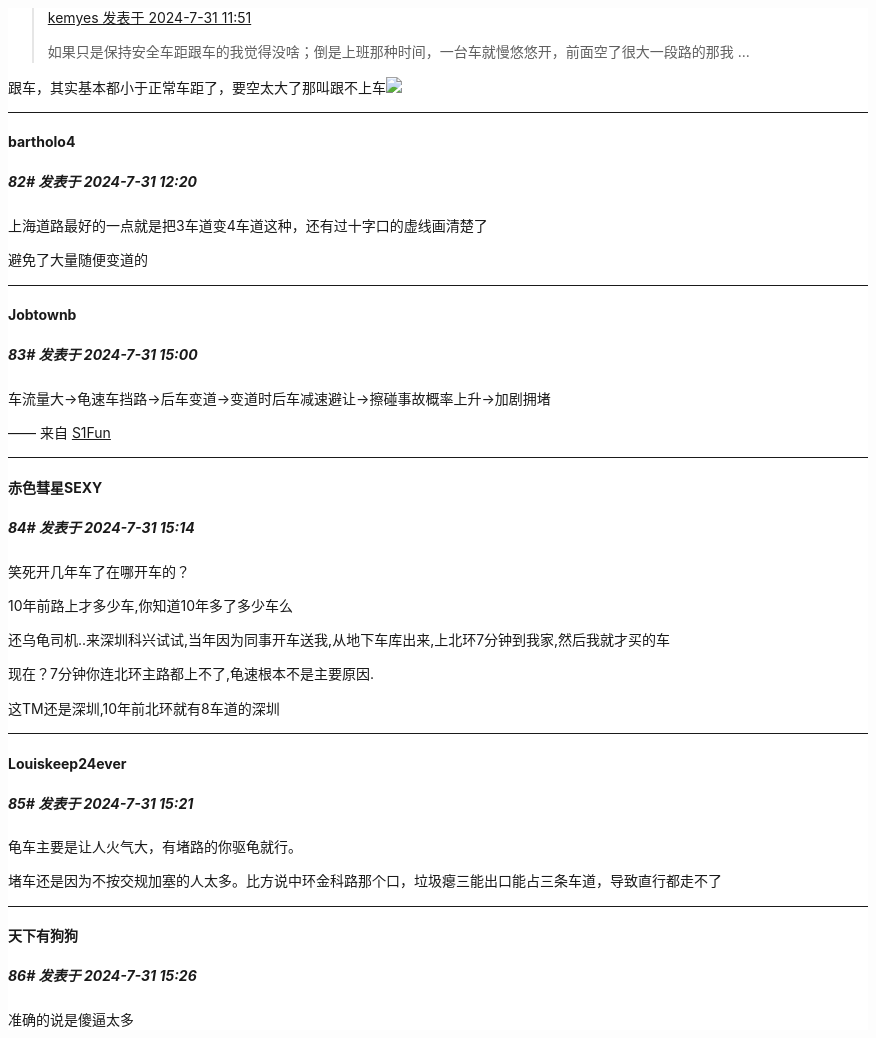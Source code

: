 <blockquote><a href="httphttps://bbs.saraba1st.com/2b/forum.php?mod=redirect&amp;goto=findpost&amp;pid=65752801&amp;ptid=2193330" target="_blank">kemyes 发表于 2024-7-31 11:51</a>

如果只是保持安全车距跟车的我觉得没啥；倒是上班那种时间，一台车就慢悠悠开，前面空了很大一段路的那我 ...</blockquote>
跟车，其实基本都小于正常车距了，要空太大了那叫跟不上车<img src="https://static.saraba1st.com/image/smiley/face/191.gif" referrerpolicy="no-referrer">


*****

####  bartholo4  
##### 82#       发表于 2024-7-31 12:20

上海道路最好的一点就是把3车道变4车道这种，还有过十字口的虚线画清楚了

避免了大量随便变道的


*****

####  Jobtownb  
##### 83#       发表于 2024-7-31 15:00

车流量大→龟速车挡路→后车变道→变道时后车减速避让→擦碰事故概率上升→加剧拥堵

—— 来自 [S1Fun](https://s1fun.koalcat.com)


*****

####  赤色彗星SEXY  
##### 84#       发表于 2024-7-31 15:14

笑死开几年车了在哪开车的？

10年前路上才多少车,你知道10年多了多少车么

还乌龟司机..来深圳科兴试试,当年因为同事开车送我,从地下车库出来,上北环7分钟到我家,然后我就才买的车

现在？7分钟你连北环主路都上不了,龟速根本不是主要原因.

这TM还是深圳,10年前北环就有8车道的深圳


*****

####  Louiskeep24ever  
##### 85#       发表于 2024-7-31 15:21

龟车主要是让人火气大，有堵路的你驱龟就行。

堵车还是因为不按交规加塞的人太多。比方说中环金科路那个口，垃圾瘪三能出口能占三条车道，导致直行都走不了


*****

####  天下有狗狗  
##### 86#       发表于 2024-7-31 15:26

准确的说是傻逼太多
